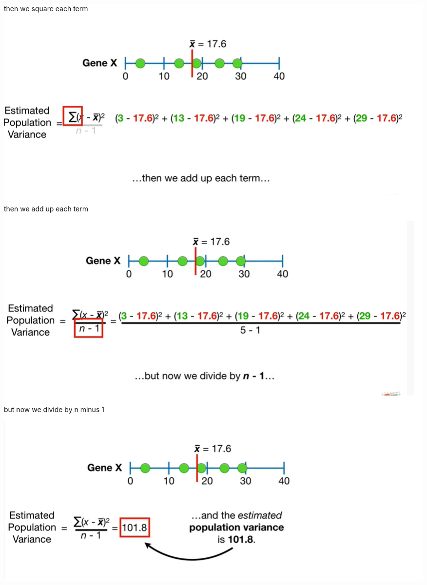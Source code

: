 then we square each term

![](media/STATQUEST-5-STATISTICS_FUNDAMENTALS-MEAN-VARIANCE-STANDARD_DEVIATION/image75.png)

then we add up each term

![](media/STATQUEST-5-STATISTICS_FUNDAMENTALS-MEAN-VARIANCE-STANDARD_DEVIATION/image76.png)

but now we divide by n minus 1

![](media/STATQUEST-5-STATISTICS_FUNDAMENTALS-MEAN-VARIANCE-STANDARD_DEVIATION/image77.png)
